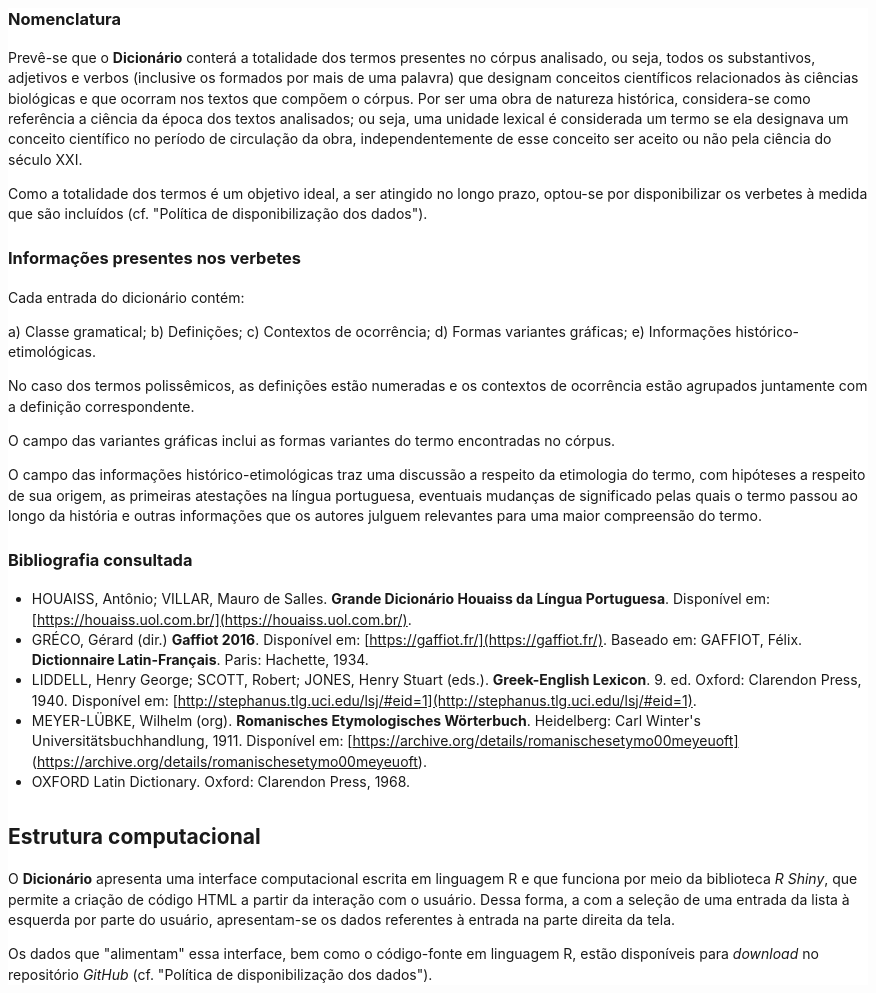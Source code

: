 ### Nomenclatura
Prevê-se que o **Dicionário** conterá a totalidade dos termos presentes no córpus analisado, ou seja, todos os substantivos, adjetivos e verbos (inclusive os formados por mais de uma palavra) que designam conceitos científicos relacionados às ciências biológicas e que ocorram nos textos que compõem o córpus. Por ser uma obra de natureza histórica, considera-se como referência a ciência da época dos textos analisados; ou seja, uma unidade lexical é considerada um termo se ela designava um conceito científico no período de circulação da obra, independentemente de esse conceito ser aceito ou não pela ciência do século XXI.

Como a totalidade dos termos é um objetivo ideal, a ser atingido no longo prazo, optou-se por disponibilizar os verbetes à medida que são incluídos (cf. "Política de disponibilização dos dados").

### Informações presentes nos verbetes
Cada entrada do dicionário contém:

a) Classe gramatical;
b) Definições;
c) Contextos de ocorrência;
d) Formas variantes gráficas;
e) Informações histórico-etimológicas.

No caso dos termos polissêmicos, as definições estão numeradas e os contextos de ocorrência estão agrupados juntamente com a definição correspondente.

O campo das variantes gráficas inclui as formas variantes do termo encontradas no córpus.

O campo das informações histórico-etimológicas traz uma discussão a respeito da etimologia do termo, com hipóteses a respeito de sua origem, as primeiras atestações na língua portuguesa, eventuais mudanças de significado pelas quais o termo passou ao longo da história e outras informações que os autores julguem relevantes para uma maior compreensão do termo.

### Bibliografia consultada

- HOUAISS, Antônio; VILLAR, Mauro de Salles. **Grande Dicionário Houaiss da Língua Portuguesa**. Disponível em: [https://houaiss.uol.com.br/](https://houaiss.uol.com.br/).
- GRÉCO, Gérard (dir.) **Gaffiot 2016**. Disponível em: [https://gaffiot.fr/](https://gaffiot.fr/). Baseado em: GAFFIOT, Félix. **Dictionnaire Latin-Français**. Paris: Hachette, 1934.
- LIDDELL, Henry George; SCOTT, Robert; JONES, Henry Stuart (eds.). **Greek-English Lexicon**. 9. ed. Oxford: Clarendon Press, 1940. Disponível em: [http://stephanus.tlg.uci.edu/lsj/#eid=1](http://stephanus.tlg.uci.edu/lsj/#eid=1).
- MEYER-LÜBKE, Wilhelm (org). **Romanisches Etymologisches Wörterbuch**. Heidelberg: Carl Winter's Universitätsbuchhandlung, 1911. Disponível em: [https://archive.org/details/romanischesetymo00meyeuoft] (https://archive.org/details/romanischesetymo00meyeuoft).
- OXFORD Latin Dictionary. Oxford: Clarendon Press, 1968.


## Estrutura computacional
O **Dicionário** apresenta uma interface computacional escrita em linguagem R e que funciona por meio da biblioteca *R Shiny*, que permite a criação de código HTML a partir da interação com o usuário. Dessa forma, a com a seleção de uma entrada da lista à esquerda por parte do usuário, apresentam-se os dados referentes à entrada na parte direita da tela.

Os dados que "alimentam" essa interface, bem como o código-fonte em linguagem R, estão disponíveis para *download* no repositório *GitHub* (cf. "Política de disponibilização dos dados").
